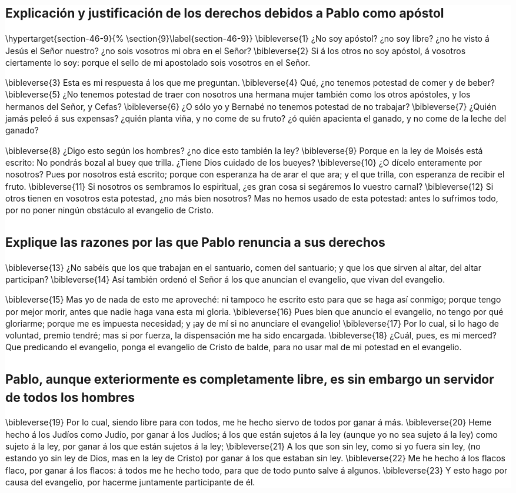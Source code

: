 ## Explicación y justificación de los derechos debidos a Pablo como apóstol
\hypertarget{section-46-9}{%
\section{9}\label{section-46-9}}
\bibleverse{1} ¿No soy apóstol? ¿no soy libre? ¿no he visto á Jesús el Señor nuestro? ¿no sois vosotros mi obra en el Señor? 
\bibleverse{2} Si á los otros no soy apóstol, á vosotros ciertamente lo soy: porque el sello de mi apostolado sois vosotros en el Señor.

 
\bibleverse{3} Esta es mi respuesta á los que me preguntan. 
\bibleverse{4} Qué, ¿no tenemos potestad de comer y de beber? 
\bibleverse{5} ¿No tenemos potestad de traer con nosotros una hermana mujer también como los otros apóstoles, y los hermanos del Señor, y Cefas? 
\bibleverse{6} ¿O sólo yo y Bernabé no tenemos potestad de no trabajar? 
\bibleverse{7} ¿Quién jamás peleó á sus expensas? ¿quién planta viña, y no come de su fruto? ¿ó quién apacienta el ganado, y no come de la leche del ganado?

 
\bibleverse{8} ¿Digo esto según los hombres? ¿no dice esto también la ley? 
\bibleverse{9} Porque en la ley de Moisés está escrito: No pondrás bozal al buey que trilla. ¿Tiene Dios cuidado de los bueyes? 
\bibleverse{10} ¿O dícelo enteramente por nosotros? Pues por nosotros está escrito; porque con esperanza ha de arar el que ara; y el que trilla, con esperanza de recibir el fruto. 
\bibleverse{11} Si nosotros os sembramos lo espiritual, ¿es gran cosa si segáremos lo vuestro carnal? 
\bibleverse{12} Si otros tienen en vosotros esta potestad, ¿no más bien nosotros? Mas no hemos usado de esta potestad: antes lo sufrimos todo, por no poner ningún obstáculo al evangelio de Cristo.

## Explique las razones por las que Pablo renuncia a sus derechos
 
\bibleverse{13} ¿No sabéis que los que trabajan en el santuario, comen del santuario; y que los que sirven al altar, del altar participan? 
\bibleverse{14} Así también ordenó el Señor á los que anuncian el evangelio, que vivan del evangelio.

 
\bibleverse{15} Mas yo de nada de esto me aproveché: ni tampoco he escrito esto para que se haga así conmigo; porque tengo por mejor morir, antes que nadie haga vana esta mi gloria. 
\bibleverse{16} Pues bien que anuncio el evangelio, no tengo por qué gloriarme; porque me es impuesta necesidad; y ¡ay de mí si no anunciare el evangelio! 
\bibleverse{17} Por lo cual, si lo hago de voluntad, premio tendré; mas si por fuerza, la dispensación me ha sido encargada. 
\bibleverse{18} ¿Cuál, pues, es mi merced? Que predicando el evangelio, ponga el evangelio de Cristo de balde, para no usar mal de mi potestad en el evangelio.

## Pablo, aunque exteriormente es completamente libre, es sin embargo un servidor de todos los hombres
 
\bibleverse{19} Por lo cual, siendo libre para con todos, me he hecho siervo de todos por ganar á más. 
\bibleverse{20} Heme hecho á los Judíos como Judío, por ganar á los Judíos; á los que están sujetos á la ley (aunque yo no sea sujeto á la ley) como sujeto á la ley, por ganar á los que están sujetos á la ley; 
\bibleverse{21} A los que son sin ley, como si yo fuera sin ley, (no estando yo sin ley de Dios, mas en la ley de Cristo) por ganar á los que estaban sin ley. 
\bibleverse{22} Me he hecho á los flacos flaco, por ganar á los flacos: á todos me he hecho todo, para que de todo punto salve á algunos. 
\bibleverse{23} Y esto hago por causa del evangelio, por hacerme juntamente participante de él.
